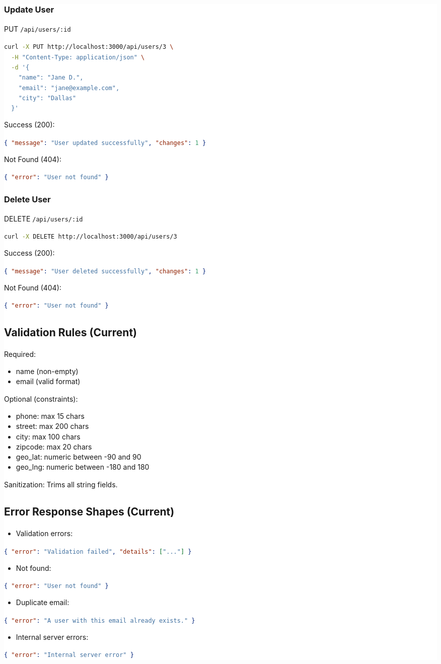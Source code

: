 ### Update User
PUT `/api/users/:id`
```bash
curl -X PUT http://localhost:3000/api/users/3 \
  -H "Content-Type: application/json" \
  -d '{
    "name": "Jane D.",
    "email": "jane@example.com",
    "city": "Dallas"
  }'
```
Success (200):
```json
{ "message": "User updated successfully", "changes": 1 }
```
Not Found (404):
```json
{ "error": "User not found" }
```

### Delete User
DELETE `/api/users/:id`
```bash
curl -X DELETE http://localhost:3000/api/users/3
```
Success (200):
```json
{ "message": "User deleted successfully", "changes": 1 }
```
Not Found (404):
```json
{ "error": "User not found" }
```

## Validation Rules (Current)
Required:
- name (non-empty)
- email (valid format)

Optional (constraints):
- phone: max 15 chars
- street: max 200 chars
- city: max 100 chars
- zipcode: max 20 chars
- geo_lat: numeric between -90 and 90
- geo_lng: numeric between -180 and 180

Sanitization: Trims all string fields.

## Error Response Shapes (Current)
- Validation errors:
```json
{ "error": "Validation failed", "details": ["..."] }
```
- Not found:
```json
{ "error": "User not found" }
```
- Duplicate email:
```json
{ "error": "A user with this email already exists." }
```
- Internal server errors:
```json
{ "error": "Internal server error" }
```
